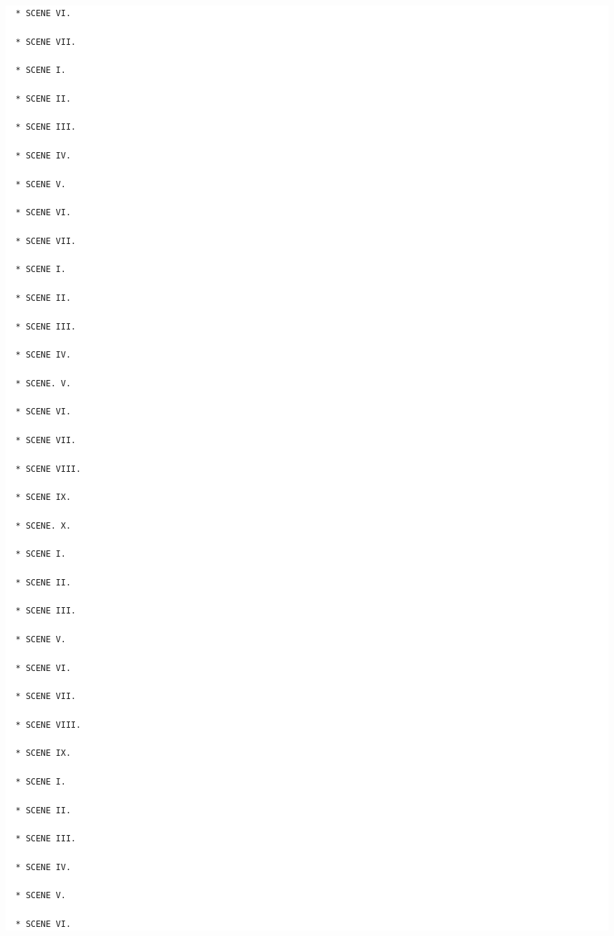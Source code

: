       * SCENE VI.

      * SCENE VII.

      * SCENE I.

      * SCENE II.

      * SCENE III.

      * SCENE IV.

      * SCENE V.

      * SCENE VI.

      * SCENE VII.

      * SCENE I.

      * SCENE II.

      * SCENE III.

      * SCENE IV.

      * SCENE. V.

      * SCENE VI.

      * SCENE VII.

      * SCENE VIII.

      * SCENE IX.

      * SCENE. X.

      * SCENE I.

      * SCENE II.

      * SCENE III.

      * SCENE V.

      * SCENE VI.

      * SCENE VII.

      * SCENE VIII.

      * SCENE IX.

      * SCENE I.

      * SCENE II.

      * SCENE III.

      * SCENE IV.

      * SCENE V.

      * SCENE VI.
